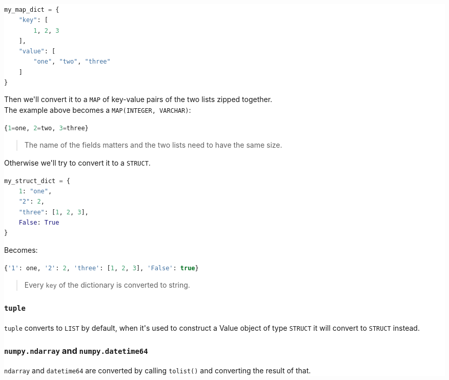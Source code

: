 ```python
my_map_dict = {
    "key": [
        1, 2, 3
    ],
    "value": [
        "one", "two", "three"
    ]
}
```
Then we'll convert it to a `MAP` of key-value pairs of the two lists zipped together.  
The example above becomes a `MAP(INTEGER, VARCHAR)`:
```sql
{1=one, 2=two, 3=three}
```

> The name of the fields matters and the two lists need to have the same size.

Otherwise we'll try to convert it to a `STRUCT`.

```python
my_struct_dict = {
    1: "one",
    "2": 2,
    "three": [1, 2, 3],
    False: True
}
```

Becomes:

```sql
{'1': one, '2': 2, 'three': [1, 2, 3], 'False': true}
```

> Every `key` of the dictionary is converted to string.

### `tuple`

`tuple` converts to `LIST` by default, when it's used to construct a Value object of type `STRUCT` it will convert to `STRUCT` instead.

### `numpy.ndarray` and `numpy.datetime64`

`ndarray` and `datetime64` are converted by calling `tolist()` and converting the result of that.
